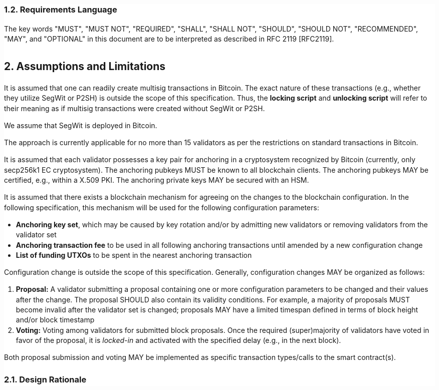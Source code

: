 ### 1.2. Requirements Language

The key words "MUST", "MUST NOT", "REQUIRED", "SHALL", "SHALL NOT",
"SHOULD", "SHOULD NOT", "RECOMMENDED", "MAY", and "OPTIONAL" in this
document are to be interpreted as described in RFC 2119 [RFC2119].
	
## 2. Assumptions and Limitations

It is assumed that one can readily create multisig transactions in Bitcoin. 
The exact nature of these transactions (e.g., whether they utilize
SegWit or P2SH) is outside the scope of this specification. Thus, the 
**locking script** and **unlocking script** will refer to their meaning as if
multisig transactions were created without SegWit or P2SH.

We assume that SegWit is deployed in Bitcoin.

The approach is currently applicable for no more than 15 validators as per
the restrictions on standard transactions in Bitcoin.

It is assumed that each validator possesses a key pair for anchoring in a 
cryptosystem recognized by Bitcoin (currently, only secp256k1 EC cryptosystem). 
The anchoring pubkeys MUST be known to all blockchain clients. The anchoring
pubkeys MAY be certified, e.g., within a X.509 PKI. The anchoring private keys 
MAY be secured with an HSM.

It is assumed that there exists a blockchain mechanism for agreeing on the changes 
to the blockchain configuration. In the following specification, this mechanism
will be used for the following configuration parameters:

  * **Anchoring key set**, which may be caused by key rotation and/or by admitting
    new validators or removing validators from the validator set
  * **Anchoring transaction fee** to be used in all following anchoring transactions
    until amended by a new configuration change
  * **List of funding UTXOs** to be spent in the nearest anchoring transaction
  
Configuration change is outside the scope of this specification. Generally, 
configuration changes MAY be organized as follows:

 1. **Proposal:** A validator submitting a proposal containing one or more configuration parameters to be changed 
    and their values after the change. The proposal SHOULD also contain its validity 
    conditions. For example, a majority of proposals MUST become invalid after 
    the validator set is changed; proposals MAY have a limited timespan defined in terms 
    of block height and/or block timestamp
 2. **Voting:** Voting among validators for submitted block proposals. Once the required (super)majority of
    validators have voted in favor of the proposal, it is *locked-in* and activated with the
    specified delay (e.g., in the next block).
    
Both proposal submission and voting MAY be implemented as specific transaction types/calls to 
the smart contract(s).

### 2.1. Design Rationale

